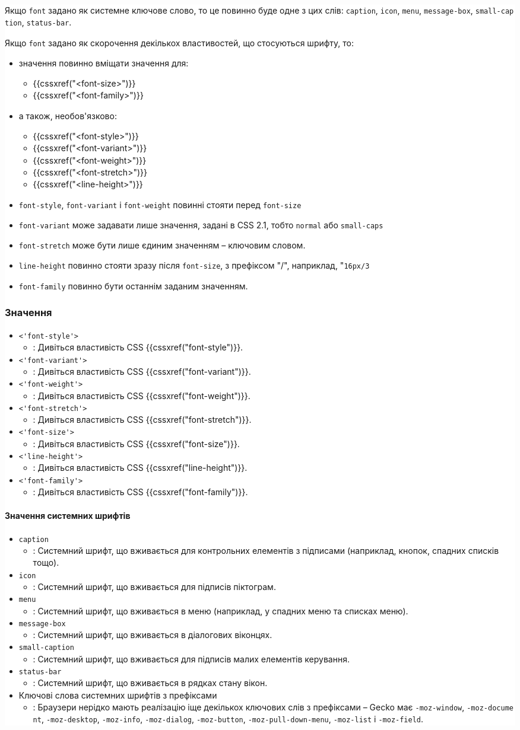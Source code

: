 Якщо `font` задано як системне ключове слово, то це повинно буде одне з цих слів: `caption`, `icon`, `menu`, `message-box`, `small-caption`, `status-bar`.

Якщо `font` задано як скорочення декількох властивостей, що стосуються шрифту, то:

- значення повинно вміщати значення для:

  - {{cssxref("&lt;font-size&gt;")}}
  - {{cssxref("&lt;font-family&gt;")}}

- а також, необов'язково:

  - {{cssxref("&lt;font-style&gt;")}}
  - {{cssxref("&lt;font-variant&gt;")}}
  - {{cssxref("&lt;font-weight&gt;")}}
  - {{cssxref("&lt;font-stretch&gt;")}}
  - {{cssxref("&lt;line-height&gt;")}}

- `font-style`, `font-variant` і `font-weight` повинні стояти перед `font-size`
- `font-variant` може задавати лише значення, задані в CSS 2.1, тобто `normal` або `small-caps`
- `font-stretch` може бути лише єдиним значенням – ключовим словом.
- `line-height` повинно стояти зразу після `font-size`, з префіксом "/", наприклад, "`16px/3`
- `font-family` повинно бути останнім заданим значенням.

### Значення

- `<'font-style'>`
  - : Дивіться властивість CSS {{cssxref("font-style")}}.
- `<'font-variant'>`
  - : Дивіться властивість CSS {{cssxref("font-variant")}}.
- `<'font-weight'>`
  - : Дивіться властивість CSS {{cssxref("font-weight")}}.
- `<'font-stretch'>`
  - : Дивіться властивість CSS {{cssxref("font-stretch")}}.
- `<'font-size'>`
  - : Дивіться властивість CSS {{cssxref("font-size")}}.
- `<'line-height'>`
  - : Дивіться властивість CSS {{cssxref("line-height")}}.
- `<'font-family'>`
  - : Дивіться властивість CSS {{cssxref("font-family")}}.

#### Значення системних шрифтів

- `caption`
  - : Системний шрифт, що вживається для контрольних елементів з підписами (наприклад, кнопок, спадних списків тощо).
- `icon`
  - : Системний шрифт, що вживається для підписів піктограм.
- `menu`
  - : Системний шрифт, що вживається в меню (наприклад, у спадних меню та списках меню).
- `message-box`
  - : Системний шрифт, що вживається в діалогових віконцях.
- `small-caption`
  - : Системний шрифт, що вживається для підписів малих елементів керування.
- `status-bar`
  - : Системний шрифт, що вживається в рядках стану вікон.
- Ключові слова системних шрифтів з префіксами
  - : Браузери нерідко мають реалізацію іще декількох ключових слів з префіксами – Gecko має `-moz-window`, `-moz-document`, `-moz-desktop`, `-moz-info`, `-moz-dialog`, `-moz-button`, `-moz-pull-down-menu`, `-moz-list` і `-moz-field`.
